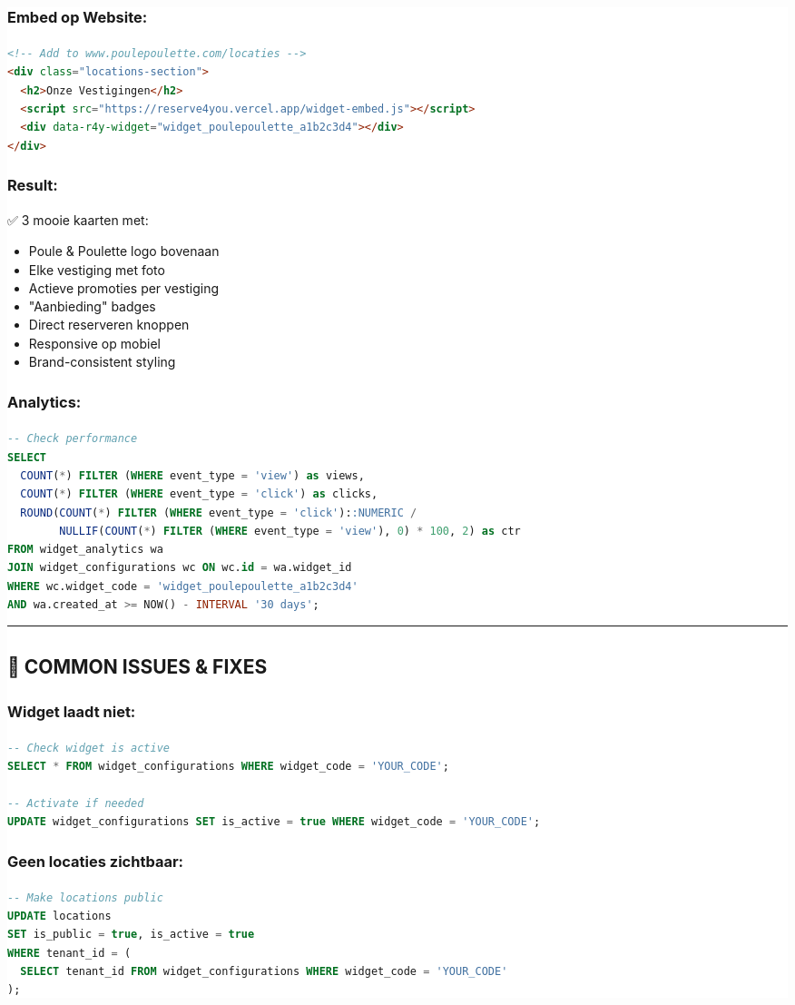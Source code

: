 ### **Embed op Website:**
```html
<!-- Add to www.poulepoulette.com/locaties -->
<div class="locations-section">
  <h2>Onze Vestigingen</h2>
  <script src="https://reserve4you.vercel.app/widget-embed.js"></script>
  <div data-r4y-widget="widget_poulepoulette_a1b2c3d4"></div>
</div>
```

### **Result:**
✅ 3 mooie kaarten met:
- Poule & Poulette logo bovenaan
- Elke vestiging met foto
- Actieve promoties per vestiging
- "Aanbieding" badges
- Direct reserveren knoppen
- Responsive op mobiel
- Brand-consistent styling

### **Analytics:**
```sql
-- Check performance
SELECT 
  COUNT(*) FILTER (WHERE event_type = 'view') as views,
  COUNT(*) FILTER (WHERE event_type = 'click') as clicks,
  ROUND(COUNT(*) FILTER (WHERE event_type = 'click')::NUMERIC / 
        NULLIF(COUNT(*) FILTER (WHERE event_type = 'view'), 0) * 100, 2) as ctr
FROM widget_analytics wa
JOIN widget_configurations wc ON wc.id = wa.widget_id
WHERE wc.widget_code = 'widget_poulepoulette_a1b2c3d4'
AND wa.created_at >= NOW() - INTERVAL '30 days';
```

---

## 🐛 **COMMON ISSUES & FIXES**

### **Widget laadt niet:**
```sql
-- Check widget is active
SELECT * FROM widget_configurations WHERE widget_code = 'YOUR_CODE';

-- Activate if needed
UPDATE widget_configurations SET is_active = true WHERE widget_code = 'YOUR_CODE';
```

### **Geen locaties zichtbaar:**
```sql
-- Make locations public
UPDATE locations 
SET is_public = true, is_active = true 
WHERE tenant_id = (
  SELECT tenant_id FROM widget_configurations WHERE widget_code = 'YOUR_CODE'
);
```
